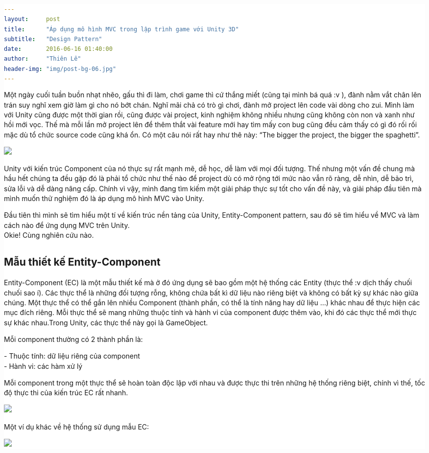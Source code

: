 ```yaml
---
layout:     post
title:      "Áp dụng mô hình MVC trong lập trình game với Unity 3D"
subtitle:   "Design Pattern"
date:       2016-06-16 01:40:00
author:     "Thiên Lê"
header-img: "img/post-bg-06.jpg"
---
```


<p>Một ngày cuối tuần buồn nhạt nhẽo, gấu thì đi làm, chơi game thì cứ thắng miết (cũng tại mình bá quá :v ), đành nằm vắt chân lên trán  suy nghĩ xem giờ làm gì cho nó bớt chán. Nghĩ mãi chả có trò gì chơi, đành mở project lên code vài dòng cho zui. Mình làm với Unity cũng được một thời gian rồi, cũng được vài project, kinh nghiệm không nhiều nhưng cũng không còn non và xanh như hồi mới vọc. Thế mà mỗi lần mở project lên để thêm thắt vài feature mới hay tìm mấy con bug cũng đều cảm thấy có gì đó rối rối mặc dù tổ chức source code cũng khá ổn. Có một câu nói rất hay như thê này: “The bigger the project, the bigger the spaghetti”.</p>

<img src="{{ site.baseurl }}/img/post/mvc_unity_1/image001.jpg"/>

<p>Unity với kiến trúc Component của nó thực sự rất mạnh mẽ, dễ học, dễ làm với mọi đối tượng. Thế nhưng một vấn đề chung mà hầu hết chúng ta đều gặp đó là phải tổ chức như thế nào để project dù có mở rộng tới mức nào vẫn rõ ràng, dễ nhìn, dễ bảo trì, sửa lỗi và dễ dàng nâng cấp. Chính vì vậy, mình đang tìm kiếm một giải pháp thực sự tốt cho vấn đề này, và giải pháp đầu tiên mà mình muốn thử nghiệm đó là áp dụng mô hình MVC vào Unity.</p>

<p>Đầu tiên thì mình sẽ tìm hiểu một tí về kiến trúc nền tảng của Unity, Entity-Component pattern, sau đó sẽ tìm hiểu về MVC và làm cách nào để ứng dụng MVC trên Unity.
<br>Okie! Cùng nghiên cứu nào.
</p>

<h2 class="section-heading">Mẫu thiết kế Entity-Component</h2>

<p>Entity-Component (EC) là một mẫu thiết kế mà ở đó ứng dụng sẽ bao gồm một hệ thống các Entity (thực thể :v dịch thấy chuối chuối sao í). Các thực thể là những đối tượng rỗng, không chứa bất kì dữ liệu nào riêng biệt và không có bất kỳ sự khác nào giữa chúng. Một thực thể có thể gắn lên nhiều Component (thành phần, có thể là tính năng hay dữ liệu …) khác nhau để thực hiện các mục đích riêng. Mỗi thực thể sẽ mang những thuộc tính và hành vi của component được thêm vào, khi đó các thực thể mới thực sự khác nhau.Trong Unity, các thực thể này gọi là GameObject. </p>

<p> Mỗi component thường có 2 thành phần là:</p>
<p>     -	Thuộc tính: dữ liệu riêng của component <br>
        -	Hành vi: các hàm xử lý
</p>

<p>Mỗi component trong một thực thể sẽ hoàn toàn độc lập với nhau và được thực thi trên những hệ thống riêng biệt, chính vì thế, tốc độ thực thi của kiến trúc EC rất nhanh.</p>

<img src="{{ site.baseurl }}/img/post/mvc_unity_1/image002.png"/>

<p>Một ví dụ khác về hệ thống sử dụng mẫu EC:</p>

<img src="{{ site.baseurl }}/img/post/mvc_unity_1/image003.png"/>
